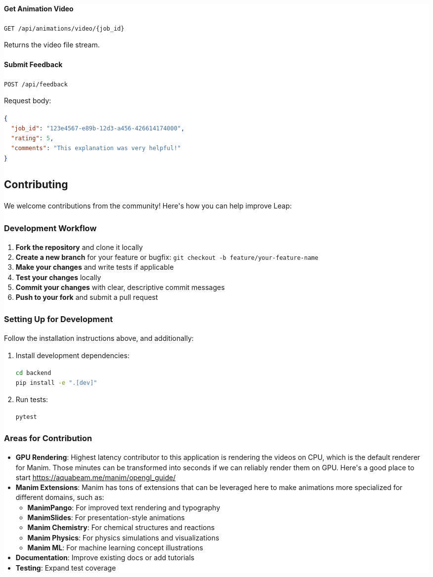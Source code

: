 #### Get Animation Video

```
GET /api/animations/video/{job_id}
```

Returns the video file stream.

#### Submit Feedback

```
POST /api/feedback
```

Request body:
```json
{
  "job_id": "123e4567-e89b-12d3-a456-426614174000",
  "rating": 5,
  "comments": "This explanation was very helpful!"
}
```

##  Contributing

We welcome contributions from the community! Here's how you can help improve Leap:

### Development Workflow

1. **Fork the repository** and clone it locally
2. **Create a new branch** for your feature or bugfix: `git checkout -b feature/your-feature-name`
3. **Make your changes** and write tests if applicable
4. **Test your changes** locally
5. **Commit your changes** with clear, descriptive commit messages
6. **Push to your fork** and submit a pull request

### Setting Up for Development

Follow the installation instructions above, and additionally:

1. Install development dependencies:
   ```bash
   cd backend
   pip install -e ".[dev]"
   ```

2. Run tests:
   ```bash
   pytest
   ```

### Areas for Contribution

- **GPU Rendering**: Highest latency contributor to this application is rendering the videos on CPU, which is the default renderer for Manim. Those minutes can be transformed into seconds if we can reliably render them on GPU. Here's a good place to start https://aquabeam.me/manim/opengl_guide/
- **Manim Extensions**: Manim has tons of extensions that can be leveraged here to make animations more specialized for different domains, such as:
  - **ManimPango**: For improved text rendering and typography
  - **ManimSlides**: For presentation-style animations
  - **Manim Chemistry**: For chemical structures and reactions
  - **Manim Physics**: For physics simulations and visualizations
  - **Manim ML**: For machine learning concept illustrations
- **Documentation**: Improve existing docs or add tutorials
- **Testing**: Expand test coverage
